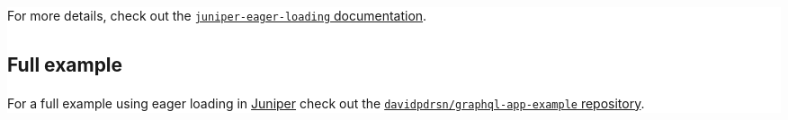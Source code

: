 > ```

For more details, check out the [`juniper-eager-loading` documentation][`juniper-eager-loading`].




## Full example

For a full example using eager loading in [Juniper] check out the [`davidpdrsn/graphql-app-example` repository][10].




[`juniper-eager-loading`]: https://docs.rs/juniper-eager-loading
[`juniper-from-schema`]: https://docs.rs/juniper-from-schema
[GraphQL]: https://graphql.org
[Juniper]: https://docs.rs/juniper
[Redis]: https://redis.io
[Rust]: https://www.rust-lang.org

[0]: https://spec.graphql.org/October2021#sec-Language.Fields
[10]: https://github.com/davidpdrsn/graphql-app-example
[11]: https://docs.rs/juniper-eager-loading/latest/juniper_eager_loading#how-this-library-works-at-a-high-level
[12]: https://docs.rs/juniper-eager-loading/latest/juniper_eager_loading#a-real-example